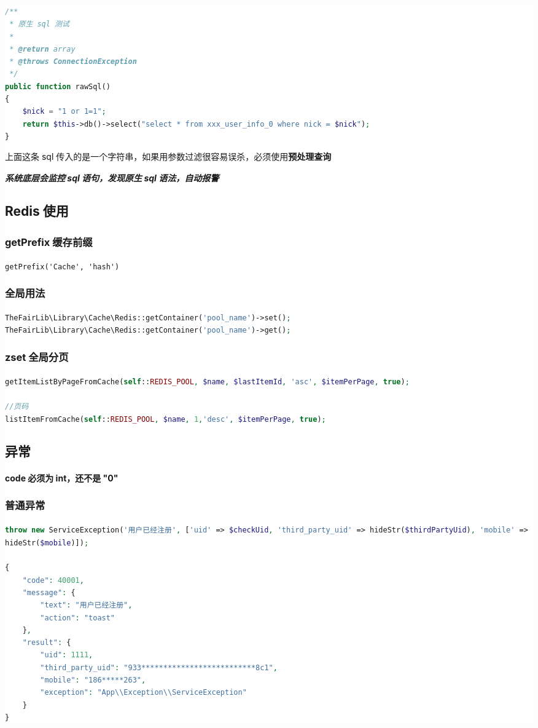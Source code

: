
```php
/**
 * 原生 sql 测试
 *
 * @return array
 * @throws ConnectionException
 */
public function rawSql()
{
    $nick = "1 or 1=1";
    return $this->db()->select("select * from xxx_user_info_0 where nick = $nick");
}
```
上面这条 sql 传入的是一个字符串，如果用参数过滤很容易误杀，必须使用**预处理查询**

***系统底层会监控 sql 语句，发现原生 sql 语法，自动报警***

## Redis 使用

### getPrefix 缓存前缀

`getPrefix('Cache', 'hash')`

### 全局用法

```php
TheFairLib\Library\Cache\Redis::getContainer('pool_name')->set();
TheFairLib\Library\Cache\Redis::getContainer('pool_name')->get();
```

### zset 全局分页

```php
getItemListByPageFromCache(self::REDIS_POOL, $name, $lastItemId, 'asc', $itemPerPage, true);

//页码 
listItemFromCache(self::REDIS_POOL, $name, 1,'desc', $itemPerPage, true);
```

## 异常

**code 必须为 int，还不是 "0"**

### 普通异常

```php
throw new ServiceException('用户已经注册', ['uid' => $checkUid, 'third_party_uid' => hideStr($thirdPartyUid), 'mobile' => hideStr($mobile)]);

{
    "code": 40001,
    "message": {
        "text": "用户已经注册",
        "action": "toast"
    },
    "result": {
        "uid": 1111,
        "third_party_uid": "933**************************8c1",
        "mobile": "186*****263",
        "exception": "App\\Exception\\ServiceException"
    }
}
```
